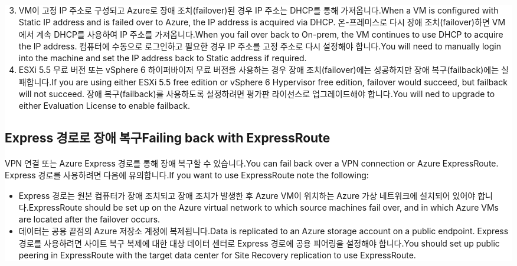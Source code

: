 3. <span data-ttu-id="b5f0e-265">VM이 고정 IP 주소로 구성되고 Azure로 장애 조치(failover)된 경우 IP 주소는 DHCP를 통해 가져옵니다.</span><span class="sxs-lookup"><span data-stu-id="b5f0e-265">When a VM is configured with Static IP address and is failed over to Azure, the IP address is acquired via DHCP.</span></span> <span data-ttu-id="b5f0e-266">온-프레미스로 다시 장애 조치(failover)하면 VM에서 계속 DHCP를 사용하여 IP 주소를 가져옵니다.</span><span class="sxs-lookup"><span data-stu-id="b5f0e-266">When you fail over back to On-prem, the VM continues to use DHCP to acquire the IP address.</span></span> <span data-ttu-id="b5f0e-267">컴퓨터에 수동으로 로그인하고 필요한 경우 IP 주소를 고정 주소로 다시 설정해야 합니다.</span><span class="sxs-lookup"><span data-stu-id="b5f0e-267">You will need to manually login into the machine and set the IP address back to Static address if required.</span></span>
4. <span data-ttu-id="b5f0e-268">ESXi 5.5 무료 버전 또는 vSphere 6 하이퍼바이저 무료 버전을 사용하는 경우 장애 조치(failover)에는 성공하지만 장애 복구(failback)에는 실패합니다.</span><span class="sxs-lookup"><span data-stu-id="b5f0e-268">If you are using either ESXi 5.5 free edition or vSphere 6 Hypervisor free edition, failover would succeed, but failback will not succeed.</span></span> <span data-ttu-id="b5f0e-269">장애 복구(failback)를 사용하도록 설정하려면 평가판 라이선스로 업그레이드해야 합니다.</span><span class="sxs-lookup"><span data-stu-id="b5f0e-269">You will ned to upgrade to either Evaluation License to enable failback.</span></span>

## <a name="failing-back-with-expressroute"></a><span data-ttu-id="b5f0e-270">Express 경로로 장애 복구</span><span class="sxs-lookup"><span data-stu-id="b5f0e-270">Failing back with ExpressRoute</span></span>
<span data-ttu-id="b5f0e-271">VPN 연결 또는 Azure Express 경로를 통해 장애 복구할 수 있습니다.</span><span class="sxs-lookup"><span data-stu-id="b5f0e-271">You can fail back over a VPN connection or Azure ExpressRoute.</span></span> <span data-ttu-id="b5f0e-272">Express 경로를 사용하려면 다음에 유의합니다.</span><span class="sxs-lookup"><span data-stu-id="b5f0e-272">If you want to use ExpressRoute note the following:</span></span>

* <span data-ttu-id="b5f0e-273">Express 경로는 원본 컴퓨터가 장애 조치되고 장애 조치가 발생한 후 Azure VM이 위치하는 Azure 가상 네트워크에 설치되어 있어야 합니다.</span><span class="sxs-lookup"><span data-stu-id="b5f0e-273">ExpressRoute should be set up on the Azure virtual network to which source machines fail over, and in which Azure VMs are located after the failover occurs.</span></span>
* <span data-ttu-id="b5f0e-274">데이터는 공용 끝점의 Azure 저장소 계정에 복제됩니다.</span><span class="sxs-lookup"><span data-stu-id="b5f0e-274">Data is replicated to an Azure storage account on a public endpoint.</span></span> <span data-ttu-id="b5f0e-275">Express 경로를 사용하려면 사이트 복구 복제에 대한 대상 데이터 센터로 Express 경로에 공용 피어링을 설정해야 합니다.</span><span class="sxs-lookup"><span data-stu-id="b5f0e-275">You should set up public peering in ExpressRoute with the target data center for Site Recovery replication to use ExpressRoute.</span></span>
